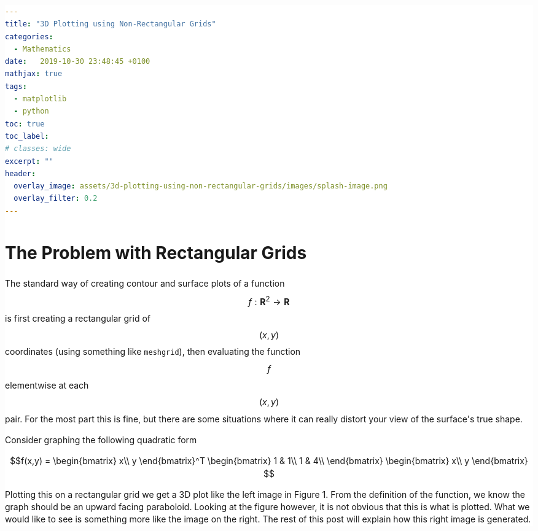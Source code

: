```yaml
---
title: "3D Plotting using Non-Rectangular Grids"
categories:
  - Mathematics
date:   2019-10-30 23:48:45 +0100
mathjax: true
tags:
  - matplotlib
  - python
toc: true
toc_label: 
# classes: wide
excerpt: ""
header: 
  overlay_image: assets/3d-plotting-using-non-rectangular-grids/images/splash-image.png
  overlay_filter: 0.2
---
```


# The Problem with Rectangular Grids
The standard way of creating contour and surface plots of a function $$f:\mathbf{R}^2 \rightarrow \mathbf{R}$$ is first creating a rectangular grid of $$(x,y)$$ coordinates (using something like `meshgrid`), then evaluating the function $$f$$ elementwise at each $$(x,y)$$ pair. For the most part this is fine, but there are some situations where it can really distort your view of the surface's true shape. 

Consider graphing the following quadratic form

$$f(x,y) = 
\begin{bmatrix}
x\\
y
\end{bmatrix}^T
\begin{bmatrix}
1 & 1\\
1 & 4\\
\end{bmatrix}
\begin{bmatrix}
x\\
y
\end{bmatrix}
$$

Plotting this on a rectangular grid we get a 3D plot like the left image in Figure 1. From the definition of the function, we know the graph should be an upward facing paraboloid. Looking at the figure however, it is not obvious that this is what is plotted. What we would like to see is something more like the image on the right. The rest of this post will explain how this right image is generated.

<figure class="half">